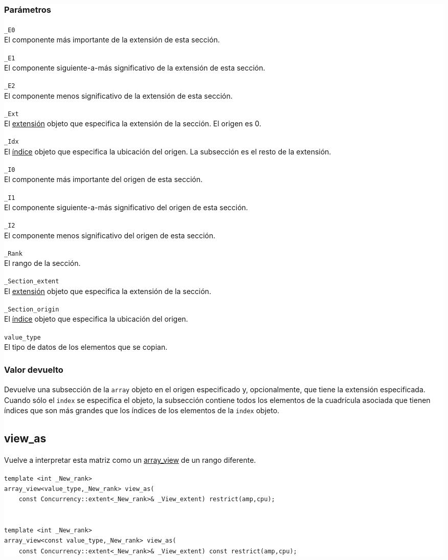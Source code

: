### <a name="parameters"></a>Parámetros  
 `_E0`  
 El componente más importante de la extensión de esta sección.  
  
 `_E1`  
 El componente siguiente-a-más significativo de la extensión de esta sección.  
  
 `_E2`  
 El componente menos significativo de la extensión de esta sección.  
  
 `_Ext`  
 El [extensión](extent-class.md) objeto que especifica la extensión de la sección. El origen es 0.  
  
 `_Idx`  
 El [índice](index-class.md) objeto que especifica la ubicación del origen. La subsección es el resto de la extensión.  
  
 `_I0`  
 El componente más importante del origen de esta sección.  
  
 `_I1`  
 El componente siguiente-a-más significativo del origen de esta sección.  
  
 `_I2`  
 El componente menos significativo del origen de esta sección.  
  
 `_Rank`  
 El rango de la sección.  
  
 `_Section_extent`  
 El [extensión](extent-class.md) objeto que especifica la extensión de la sección.  
  
 `_Section_origin`  
 El [índice](index-class.md) objeto que especifica la ubicación del origen.  
  
 `value_type`  
 El tipo de datos de los elementos que se copian.  
  
### <a name="return-value"></a>Valor devuelto  
 Devuelve una subsección de la `array` objeto en el origen especificado y, opcionalmente, que tiene la extensión especificada. Cuando sólo el `index` se especifica el objeto, la subsección contiene todos los elementos de la cuadrícula asociada que tienen índices que son más grandes que los índices de los elementos de la `index` objeto.  
  
##  <a name="a-nameviewasa-viewas"></a><a name="view_as"></a>view_as 

 Vuelve a interpretar esta matriz como un [array_view](array-view-class.md) de un rango diferente.  
  
```  
template <int _New_rank>  
array_view<value_type,_New_rank> view_as(
    const Concurrency::extent<_New_rank>& _View_extent) restrict(amp,cpu);

 
template <int _New_rank>  
array_view<const value_type,_New_rank> view_as(
    const Concurrency::extent<_New_rank>& _View_extent) const restrict(amp,cpu);
```  
  